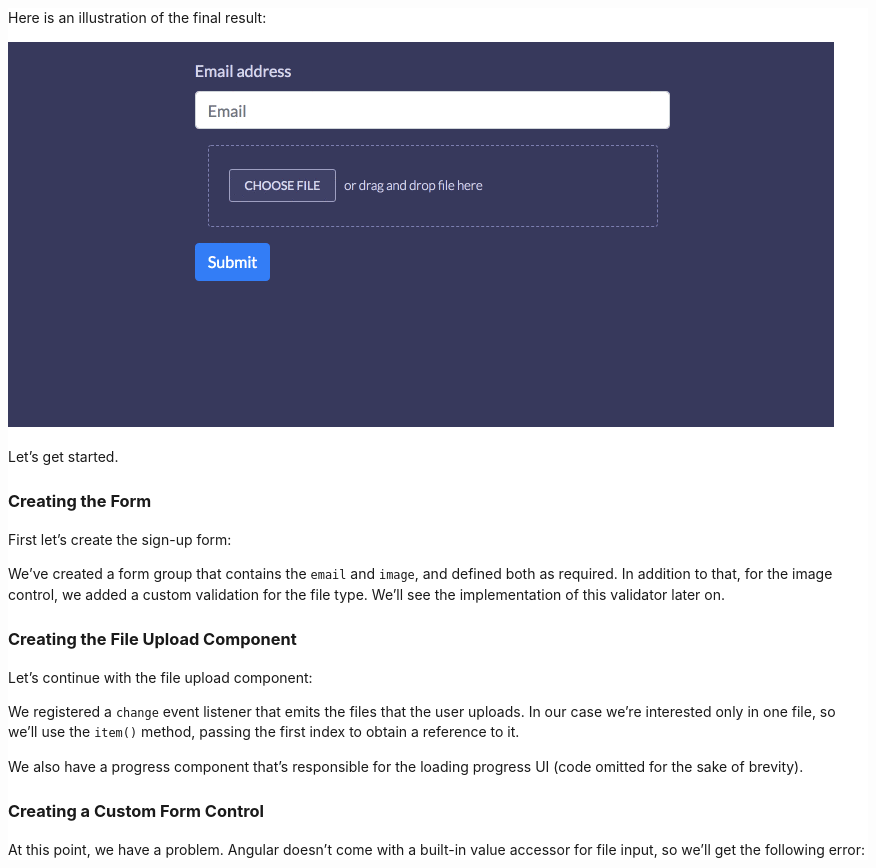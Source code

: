 Here is an illustration of the final result:

![](./asset-2.gif)

Let’s get started.

### Creating the Form

First let’s create the sign-up form:

<Embed src="https://gist.github.com/NetanelBasal/0ce2232e06162b1e502fa0c623ae3677.js" aspectRatio={0.357} caption="" />

We’ve created a form group that contains the `email` and `image`, and defined both as required. In addition to that, for the image control, we added a custom validation for the file type. We’ll see the implementation of this validator later on.

### Creating the File Upload Component

Let’s continue with the file upload component:

<Embed src="https://gist.github.com/NetanelBasal/30e036ef74e274ca1529716d75a43138.js" aspectRatio={0.357} caption="" />

We registered a `change` event listener that emits the files that the user uploads. In our case we’re interested only in one file, so we’ll use the `item()` method, passing the first index to obtain a reference to it.

We also have a progress component that’s responsible for the loading progress UI (code omitted for the sake of brevity).

### Creating a Custom Form Control

At this point, we have a problem. Angular doesn’t come with a built-in value accessor for file input, so we’ll get the following error:
